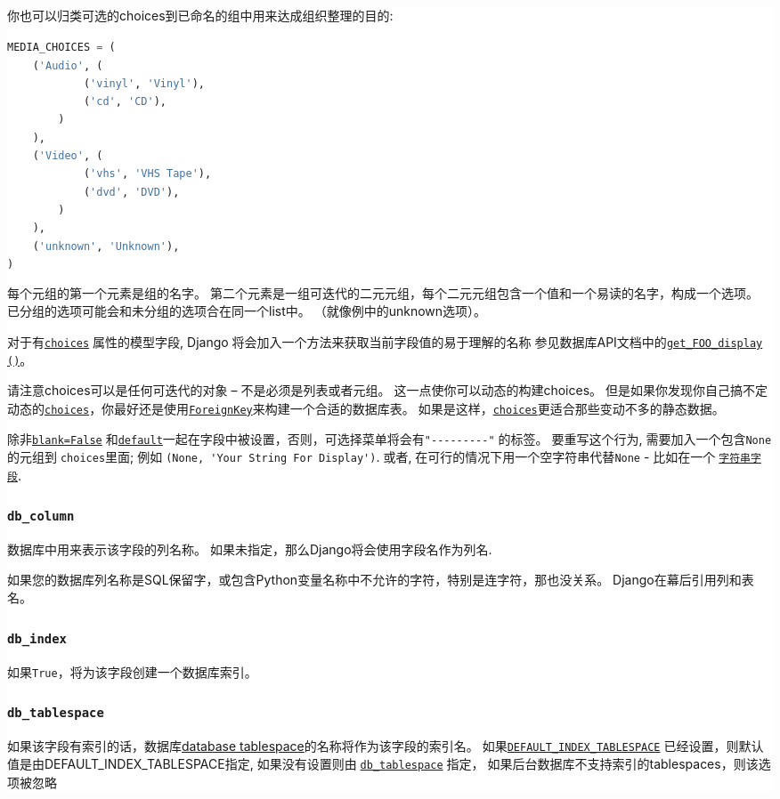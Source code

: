你也可以归类可选的choices到已命名的组中用来达成组织整理的目的:

```python
MEDIA_CHOICES = (
    ('Audio', (
            ('vinyl', 'Vinyl'),
            ('cd', 'CD'),
        )
    ),
    ('Video', (
            ('vhs', 'VHS Tape'),
            ('dvd', 'DVD'),
        )
    ),
    ('unknown', 'Unknown'),
)
```

每个元组的第一个元素是组的名字。 第二个元素是一组可迭代的二元元组，每个二元元组包含一个值和一个易读的名字，构成一个选项。 已分组的选项可能会和未分组的选项合在同一个list中。 （就像例中的unknown选项）。

对于有[`choices`](https://yiyibooks.cn/__trs__/xx/Django_1.11.6/ref/models/fields.html#django.db.models.Field.choices) 属性的模型字段, Django 将会加入一个方法来获取当前字段值的易于理解的名称 参见数据库API文档中的[`get_FOO_display()`](https://yiyibooks.cn/__trs__/xx/Django_1.11.6/ref/models/instances.html#django.db.models.Model.get_FOO_display)。

请注意choices可以是任何可迭代的对象 – 不是必须是列表或者元组。 这一点使你可以动态的构建choices。 但是如果你发现你自己搞不定动态的[`choices`](https://yiyibooks.cn/__trs__/xx/Django_1.11.6/ref/models/fields.html#django.db.models.Field.choices)，你最好还是使用[`ForeignKey`](https://yiyibooks.cn/__trs__/xx/Django_1.11.6/ref/models/fields.html#django.db.models.ForeignKey)来构建一个合适的数据库表。 如果是这样，[`choices`](https://yiyibooks.cn/__trs__/xx/Django_1.11.6/ref/models/fields.html#django.db.models.Field.choices)更适合那些变动不多的静态数据。

除非[`blank=False`](https://yiyibooks.cn/__trs__/xx/Django_1.11.6/ref/models/fields.html#django.db.models.Field.blank) 和[`default`](https://yiyibooks.cn/__trs__/xx/Django_1.11.6/ref/models/fields.html#django.db.models.Field.default)一起在字段中被设置，否则，可选择菜单将会有`"---------"` 的标签。 要重写这个行为, 需要加入一个包含`None`的元组到 `choices`里面; 例如 `(None, 'Your String For Display')`. 或者, 在可行的情况下用一个空字符串代替`None` - 比如在一个 [`字符串字段`](https://yiyibooks.cn/__trs__/xx/Django_1.11.6/ref/models/fields.html#django.db.models.CharField).

### `db_column`

数据库中用来表示该字段的列名称。 如果未指定，那么Django将会使用字段名作为列名.

如果您的数据库列名称是SQL保留字，或包含Python变量名称中不允许的字符，特别是连字符，那也没关系。 Django在幕后引用列和表名。

### `db_index`

如果`True`，将为该字段创建一个数据库索引。

### `db_tablespace`

如果该字段有索引的话，数据库[database tablespace](https://yiyibooks.cn/__trs__/xx/Django_1.11.6/topics/db/tablespaces.html)的名称将作为该字段的索引名。 如果[`DEFAULT_INDEX_TABLESPACE`](https://yiyibooks.cn/__trs__/xx/Django_1.11.6/ref/settings.html#std:setting-DEFAULT_INDEX_TABLESPACE) 已经设置，则默认值是由DEFAULT_INDEX_TABLESPACE指定, 如果没有设置则由 [`db_tablespace`](https://yiyibooks.cn/__trs__/xx/Django_1.11.6/ref/models/options.html#django.db.models.Options.db_tablespace) 指定， 如果后台数据库不支持索引的tablespaces，则该选项被忽略

